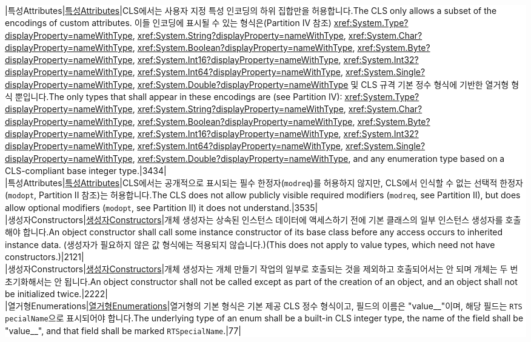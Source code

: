 |<span data-ttu-id="01216-180">특성</span><span class="sxs-lookup"><span data-stu-id="01216-180">Attributes</span></span>|[<span data-ttu-id="01216-181">특성</span><span class="sxs-lookup"><span data-stu-id="01216-181">Attributes</span></span>](#attributes)|<span data-ttu-id="01216-182">CLS에서는 사용자 지정 특성 인코딩의 하위 집합만을 허용합니다.</span><span class="sxs-lookup"><span data-stu-id="01216-182">The CLS only allows a subset of the encodings of custom attributes.</span></span> <span data-ttu-id="01216-183">이들 인코딩에 표시될 수 있는 형식은(Partition IV 참조) <xref:System.Type?displayProperty=nameWithType>, <xref:System.String?displayProperty=nameWithType>, <xref:System.Char?displayProperty=nameWithType>, <xref:System.Boolean?displayProperty=nameWithType>, <xref:System.Byte?displayProperty=nameWithType>, <xref:System.Int16?displayProperty=nameWithType>, <xref:System.Int32?displayProperty=nameWithType>, <xref:System.Int64?displayProperty=nameWithType>, <xref:System.Single?displayProperty=nameWithType>, <xref:System.Double?displayProperty=nameWithType> 및 CLS 규격 기본 정수 형식에 기반한 열거형 형식 뿐입니다.</span><span class="sxs-lookup"><span data-stu-id="01216-183">The only types that shall appear in these encodings are (see Partition IV): <xref:System.Type?displayProperty=nameWithType>, <xref:System.String?displayProperty=nameWithType>, <xref:System.Char?displayProperty=nameWithType>, <xref:System.Boolean?displayProperty=nameWithType>, <xref:System.Byte?displayProperty=nameWithType>, <xref:System.Int16?displayProperty=nameWithType>, <xref:System.Int32?displayProperty=nameWithType>, <xref:System.Int64?displayProperty=nameWithType>, <xref:System.Single?displayProperty=nameWithType>, <xref:System.Double?displayProperty=nameWithType>, and any enumeration type based on a CLS-compliant base integer type.</span></span>|<span data-ttu-id="01216-184">34</span><span class="sxs-lookup"><span data-stu-id="01216-184">34</span></span>|  
|<span data-ttu-id="01216-185">특성</span><span class="sxs-lookup"><span data-stu-id="01216-185">Attributes</span></span>|[<span data-ttu-id="01216-186">특성</span><span class="sxs-lookup"><span data-stu-id="01216-186">Attributes</span></span>](#attributes)|<span data-ttu-id="01216-187">CLS에서는 공개적으로 표시되는 필수 한정자(`modreq`)를 허용하지 않지만, CLS에서 인식할 수 없는 선택적 한정자(`modopt`, Partition II 참조)는 허용합니다.</span><span class="sxs-lookup"><span data-stu-id="01216-187">The CLS does not allow publicly visible required modifiers (`modreq`, see Partition II), but does allow optional modifiers (`modopt`, see Partition II) it does not understand.</span></span>|<span data-ttu-id="01216-188">35</span><span class="sxs-lookup"><span data-stu-id="01216-188">35</span></span>|  
|<span data-ttu-id="01216-189">생성자</span><span class="sxs-lookup"><span data-stu-id="01216-189">Constructors</span></span>|[<span data-ttu-id="01216-190">생성자</span><span class="sxs-lookup"><span data-stu-id="01216-190">Constructors</span></span>](#ctors)|<span data-ttu-id="01216-191">개체 생성자는 상속된 인스턴스 데이터에 액세스하기 전에 기본 클래스의 일부 인스턴스 생성자를 호출해야 합니다.</span><span class="sxs-lookup"><span data-stu-id="01216-191">An object constructor shall call some instance constructor of its base class before any access occurs to inherited instance data.</span></span> <span data-ttu-id="01216-192">(생성자가 필요하지 않은 값 형식에는 적용되지 않습니다.)</span><span class="sxs-lookup"><span data-stu-id="01216-192">(This does not apply to value types, which need not have constructors.)</span></span>|<span data-ttu-id="01216-193">21</span><span class="sxs-lookup"><span data-stu-id="01216-193">21</span></span>|  
|<span data-ttu-id="01216-194">생성자</span><span class="sxs-lookup"><span data-stu-id="01216-194">Constructors</span></span>|[<span data-ttu-id="01216-195">생성자</span><span class="sxs-lookup"><span data-stu-id="01216-195">Constructors</span></span>](#ctors)|<span data-ttu-id="01216-196">개체 생성자는 개체 만들기 작업의 일부로 호출되는 것을 제외하고 호출되어서는 안 되며 개체는 두 번 초기화해서는 안 됩니다.</span><span class="sxs-lookup"><span data-stu-id="01216-196">An object constructor shall not be called except as part of the creation of an object, and an object shall not be initialized twice.</span></span>|<span data-ttu-id="01216-197">22</span><span class="sxs-lookup"><span data-stu-id="01216-197">22</span></span>|  
|<span data-ttu-id="01216-198">열거형</span><span class="sxs-lookup"><span data-stu-id="01216-198">Enumerations</span></span>|[<span data-ttu-id="01216-199">열거형</span><span class="sxs-lookup"><span data-stu-id="01216-199">Enumerations</span></span>](#enums)|<span data-ttu-id="01216-200">열거형의 기본 형식은 기본 제공 CLS 정수 형식이고, 필드의 이름은 "value__"이며, 해당 필드는 `RTSpecialName`으로 표시되어야 합니다.</span><span class="sxs-lookup"><span data-stu-id="01216-200">The underlying type of an enum shall be a built-in CLS integer type, the name of the field shall be "value__", and that field shall be marked `RTSpecialName`.</span></span>|<span data-ttu-id="01216-201">7</span><span class="sxs-lookup"><span data-stu-id="01216-201">7</span></span>|  